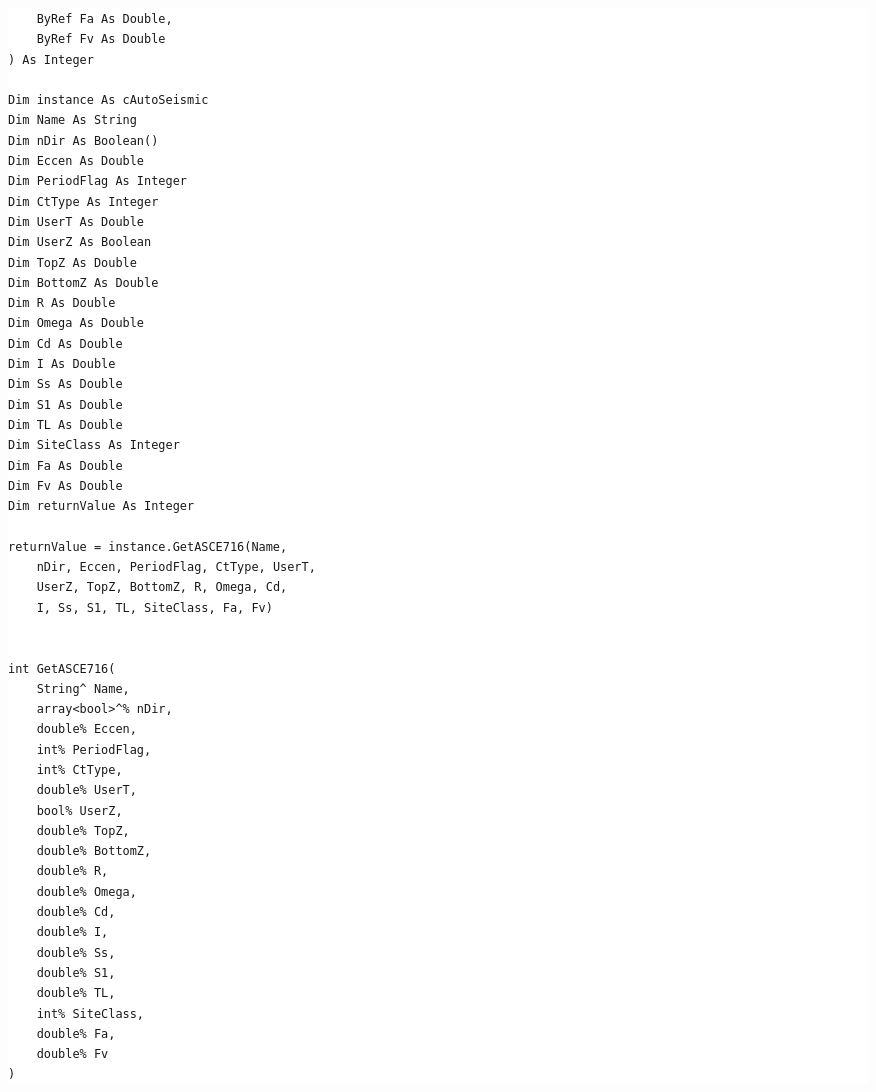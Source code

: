     	ByRef Fa As Double,
    	ByRef Fv As Double
    ) As Integer
    
    Dim instance As cAutoSeismic
    Dim Name As String
    Dim nDir As Boolean()
    Dim Eccen As Double
    Dim PeriodFlag As Integer
    Dim CtType As Integer
    Dim UserT As Double
    Dim UserZ As Boolean
    Dim TopZ As Double
    Dim BottomZ As Double
    Dim R As Double
    Dim Omega As Double
    Dim Cd As Double
    Dim I As Double
    Dim Ss As Double
    Dim S1 As Double
    Dim TL As Double
    Dim SiteClass As Integer
    Dim Fa As Double
    Dim Fv As Double
    Dim returnValue As Integer
    
    returnValue = instance.GetASCE716(Name, 
    	nDir, Eccen, PeriodFlag, CtType, UserT, 
    	UserZ, TopZ, BottomZ, R, Omega, Cd, 
    	I, Ss, S1, TL, SiteClass, Fa, Fv)
    
    
    int GetASCE716(
    	String^ Name, 
    	array<bool>^% nDir, 
    	double% Eccen, 
    	int% PeriodFlag, 
    	int% CtType, 
    	double% UserT, 
    	bool% UserZ, 
    	double% TopZ, 
    	double% BottomZ, 
    	double% R, 
    	double% Omega, 
    	double% Cd, 
    	double% I, 
    	double% Ss, 
    	double% S1, 
    	double% TL, 
    	int% SiteClass, 
    	double% Fa, 
    	double% Fv
    )
    